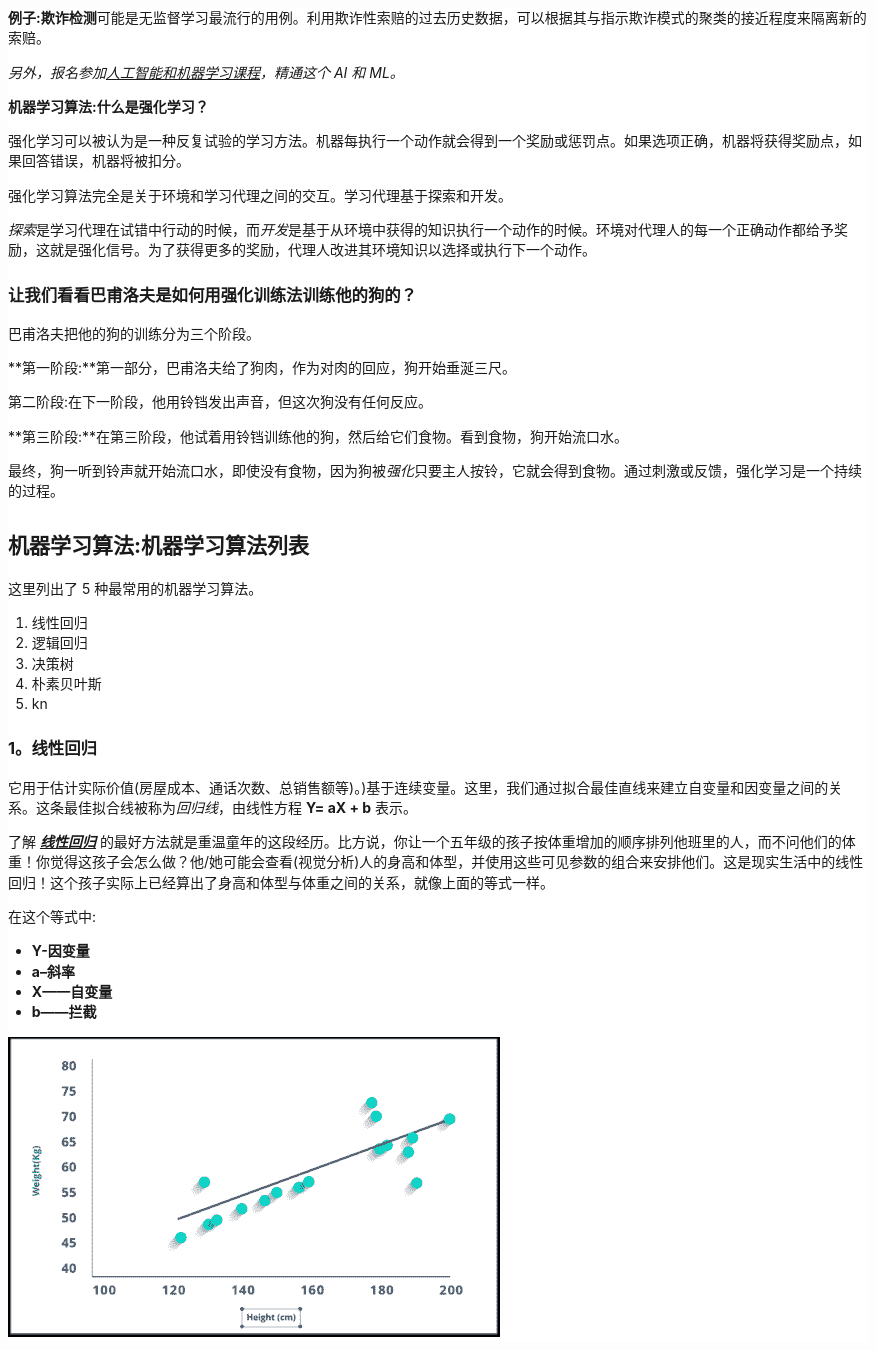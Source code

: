 **例子:欺诈检测**可能是无监督学习最流行的用例。利用欺诈性索赔的过去历史数据，可以根据其与指示欺诈模式的聚类的接近程度来隔离新的索赔。

*另外，报名参加[人工智能和机器学习课程](https://www.edureka.co/executive-programs/machine-learning-and-ai)，精通这个 AI 和 ML。*

**机器学习算法:什么是强化学习？**

强化学习可以被认为是一种反复试验的学习方法。机器每执行一个动作就会得到一个奖励或惩罚点。如果选项正确，机器将获得奖励点，如果回答错误，机器将被扣分。

强化学习算法完全是关于环境和学习代理之间的交互。学习代理基于探索和开发。

*探索*是学习代理在试错中行动的时候，而*开发*是基于从环境中获得的知识执行一个动作的时候。环境对代理人的每一个正确动作都给予奖励，这就是强化信号。为了获得更多的奖励，代理人改进其环境知识以选择或执行下一个动作。

### **让我们看看巴甫洛夫是如何用强化训练法训练他的狗的？**

巴甫洛夫把他的狗的训练分为三个阶段。

**第一阶段:**第一部分，巴甫洛夫给了狗肉，作为对肉的回应，狗开始垂涎三尺。

第二阶段:在下一阶段，他用铃铛发出声音，但这次狗没有任何反应。

**第三阶段:**在第三阶段，他试着用铃铛训练他的狗，然后给它们食物。看到食物，狗开始流口水。

最终，狗一听到铃声就开始流口水，即使没有食物，因为狗被*强化*只要主人按铃，它就会得到食物。通过刺激或反馈，强化学习是一个持续的过程。

## **机器学习算法:机器学习算法列表**

这里列出了 5 种最常用的机器学习算法。

1.  线性回归
2.  逻辑回归
3.  决策树
4.  朴素贝叶斯
5.  kn

### **1。线性回归**

它用于估计实际价值(房屋成本、通话次数、总销售额等)。)基于连续变量。这里，我们通过拟合最佳直线来建立自变量和因变量之间的关系。这条最佳拟合线被称为*回归线*，由线性方程 **Y= aX + b** 表示。

了解 ***[线性回归](https://www.edureka.co/blog/understanding-linear-regression-in-r/)*** 的最好方法就是重温童年的这段经历。比方说，你让一个五年级的孩子按体重增加的顺序排列他班里的人，而不问他们的体重！你觉得这孩子会怎么做？他/她可能会查看(视觉分析)人的身高和体型，并使用这些可见参数的组合来安排他们。这是现实生活中的线性回归！这个孩子实际上已经算出了身高和体型与体重之间的关系，就像上面的等式一样。

在这个等式中:

*   **Y-因变量**
*   **a–斜率**
*   **X——自变量**
*   **b——拦截**

![Linear Regression - Machine Learning Algorithms - Edureka](img/a0ae069d63244799670905981fd0c5d6.png)
